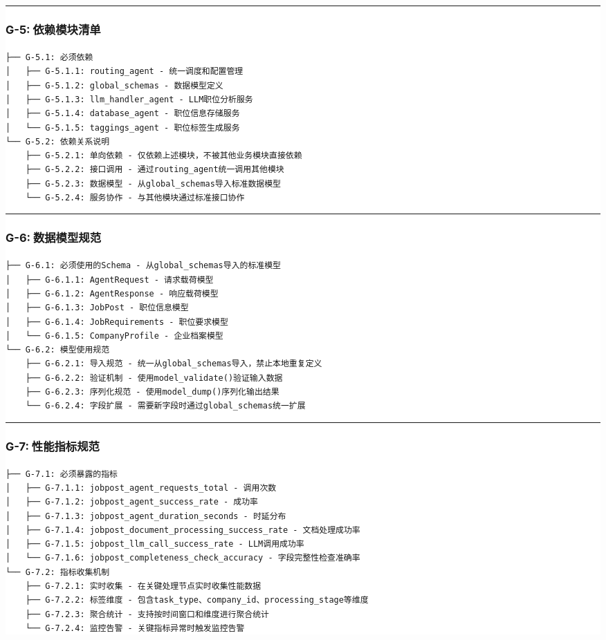 ------------------------------

### G-5: 依赖模块清单
```
├── G-5.1: 必须依赖
│   ├── G-5.1.1: routing_agent - 统一调度和配置管理
│   ├── G-5.1.2: global_schemas - 数据模型定义
│   ├── G-5.1.3: llm_handler_agent - LLM职位分析服务
│   ├── G-5.1.4: database_agent - 职位信息存储服务
│   └── G-5.1.5: taggings_agent - 职位标签生成服务
└── G-5.2: 依赖关系说明
    ├── G-5.2.1: 单向依赖 - 仅依赖上述模块，不被其他业务模块直接依赖
    ├── G-5.2.2: 接口调用 - 通过routing_agent统一调用其他模块
    ├── G-5.2.3: 数据模型 - 从global_schemas导入标准数据模型
    └── G-5.2.4: 服务协作 - 与其他模块通过标准接口协作
```

------------------------------

### G-6: 数据模型规范
```
├── G-6.1: 必须使用的Schema - 从global_schemas导入的标准模型
│   ├── G-6.1.1: AgentRequest - 请求载荷模型
│   ├── G-6.1.2: AgentResponse - 响应载荷模型
│   ├── G-6.1.3: JobPost - 职位信息模型
│   ├── G-6.1.4: JobRequirements - 职位要求模型
│   └── G-6.1.5: CompanyProfile - 企业档案模型
└── G-6.2: 模型使用规范
    ├── G-6.2.1: 导入规范 - 统一从global_schemas导入，禁止本地重复定义
    ├── G-6.2.2: 验证机制 - 使用model_validate()验证输入数据
    ├── G-6.2.3: 序列化规范 - 使用model_dump()序列化输出结果
    └── G-6.2.4: 字段扩展 - 需要新字段时通过global_schemas统一扩展
```

------------------------------

### G-7: 性能指标规范
```
├── G-7.1: 必须暴露的指标
│   ├── G-7.1.1: jobpost_agent_requests_total - 调用次数
│   ├── G-7.1.2: jobpost_agent_success_rate - 成功率
│   ├── G-7.1.3: jobpost_agent_duration_seconds - 时延分布
│   ├── G-7.1.4: jobpost_document_processing_success_rate - 文档处理成功率
│   ├── G-7.1.5: jobpost_llm_call_success_rate - LLM调用成功率
│   └── G-7.1.6: jobpost_completeness_check_accuracy - 字段完整性检查准确率
└── G-7.2: 指标收集机制
    ├── G-7.2.1: 实时收集 - 在关键处理节点实时收集性能数据
    ├── G-7.2.2: 标签维度 - 包含task_type、company_id、processing_stage等维度
    ├── G-7.2.3: 聚合统计 - 支持按时间窗口和维度进行聚合统计
    └── G-7.2.4: 监控告警 - 关键指标异常时触发监控告警
```
